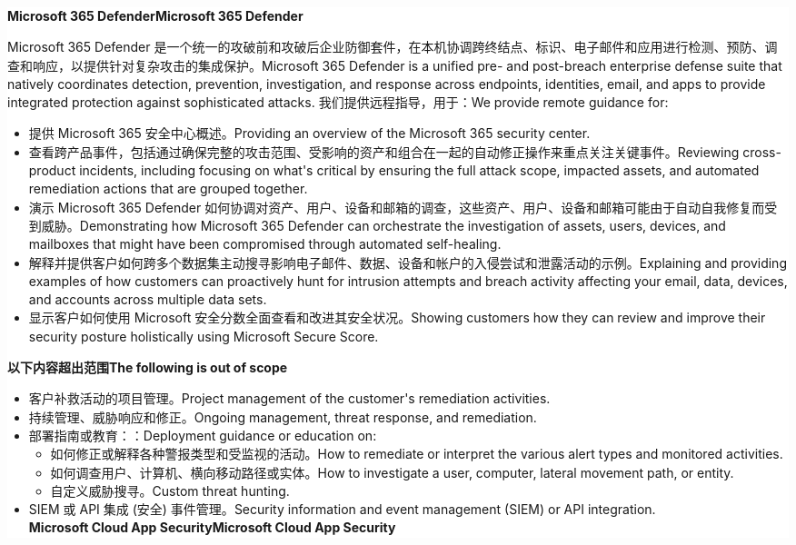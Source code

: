 <tr class="even">
<td><span data-ttu-id="9e50a-264"><strong>Microsoft 365 Defender</strong></span><span class="sxs-lookup"><span data-stu-id="9e50a-264"><strong>Microsoft 365 Defender</strong></span></span></td>

<td> <p> <span data-ttu-id="9e50a-265">Microsoft 365 Defender 是一个统一的攻破前和攻破后企业防御套件，在本机协调跨终结点、标识、电子邮件和应用进行检测、预防、调查和响应，以提供针对复杂攻击的集成保护。</span><span class="sxs-lookup"><span data-stu-id="9e50a-265">Microsoft 365 Defender is a unified pre- and post-breach enterprise defense suite that natively coordinates detection, prevention, investigation, and response across endpoints, identities, email, and apps to provide integrated protection against sophisticated attacks.</span></span> <span data-ttu-id="9e50a-266">我们提供远程指导，用于：</span><span class="sxs-lookup"><span data-stu-id="9e50a-266">We provide remote guidance for:</span></span> </p> 
<ul>
<li>  <span data-ttu-id="9e50a-267">提供 Microsoft 365 安全中心概述。</span><span class="sxs-lookup"><span data-stu-id="9e50a-267">Providing an overview of the Microsoft 365 security center.</span></span>  </li>
<li>  <span data-ttu-id="9e50a-268">查看跨产品事件，包括通过确保完整的攻击范围、受影响的资产和组合在一起的自动修正操作来重点关注关键事件。</span><span class="sxs-lookup"><span data-stu-id="9e50a-268">Reviewing cross-product incidents, including focusing on what's critical by ensuring the full attack scope, impacted assets, and automated remediation actions that are grouped together.</span></span>  </li>
<li>  <span data-ttu-id="9e50a-269">演示 Microsoft 365 Defender 如何协调对资产、用户、设备和邮箱的调查，这些资产、用户、设备和邮箱可能由于自动自我修复而受到威胁。</span><span class="sxs-lookup"><span data-stu-id="9e50a-269">Demonstrating how Microsoft 365 Defender can orchestrate the investigation of assets, users, devices, and mailboxes that might have been compromised through automated self-healing.</span></span> </li>
<li>  <span data-ttu-id="9e50a-270">解释并提供客户如何跨多个数据集主动搜寻影响电子邮件、数据、设备和帐户的入侵尝试和泄露活动的示例。</span><span class="sxs-lookup"><span data-stu-id="9e50a-270">Explaining and providing examples of how customers can proactively hunt for intrusion attempts and breach activity affecting your email, data, devices, and accounts across multiple data sets.</span></span>   </li>
<li> <span data-ttu-id="9e50a-271">显示客户如何使用 Microsoft 安全分数全面查看和改进其安全状况。</span><span class="sxs-lookup"><span data-stu-id="9e50a-271">Showing customers how they can review and improve their security posture holistically using Microsoft Secure Score.</span></span></li>
</ul>
<p><span data-ttu-id="9e50a-272"><strong>以下内容超出范围</strong></span><span class="sxs-lookup"><span data-stu-id="9e50a-272"><strong>The following is out of scope</strong></span></span></p>
<ul>
<li> <span data-ttu-id="9e50a-273">客户补救活动的项目管理。</span><span class="sxs-lookup"><span data-stu-id="9e50a-273">Project management of the customer's remediation activities.</span></span> </li>
<li> <span data-ttu-id="9e50a-274">持续管理、威胁响应和修正。</span><span class="sxs-lookup"><span data-stu-id="9e50a-274">Ongoing management, threat response, and remediation.</span></span> </li>
<li> <span data-ttu-id="9e50a-275">部署指南或教育：：</span><span class="sxs-lookup"><span data-stu-id="9e50a-275">Deployment guidance or education on:</span></span>
<ul>
<li> <span data-ttu-id="9e50a-276">如何修正或解释各种警报类型和受监视的活动。</span><span class="sxs-lookup"><span data-stu-id="9e50a-276">How to remediate or interpret the various alert types and monitored activities.</span></span> </li>
<li> <span data-ttu-id="9e50a-277">如何调查用户、计算机、横向移动路径或实体。</span><span class="sxs-lookup"><span data-stu-id="9e50a-277">How to investigate a user, computer, lateral movement path, or entity.</span></span> </li>
<li> <span data-ttu-id="9e50a-278">自定义威胁搜寻。</span><span class="sxs-lookup"><span data-stu-id="9e50a-278">Custom threat hunting.</span></span>  </li>
</ul>
</li>
<li> <span data-ttu-id="9e50a-279">SIEM 或 API 集成 (安全) 事件管理。</span><span class="sxs-lookup"><span data-stu-id="9e50a-279">Security information and event management (SIEM) or API integration.</span></span></li>
</td>
</tr>
<tr class="odd">
<td><span data-ttu-id="9e50a-280"><strong>Microsoft Cloud App Security</strong></span><span class="sxs-lookup"><span data-stu-id="9e50a-280"><strong>Microsoft Cloud App Security</strong></span></span></td>